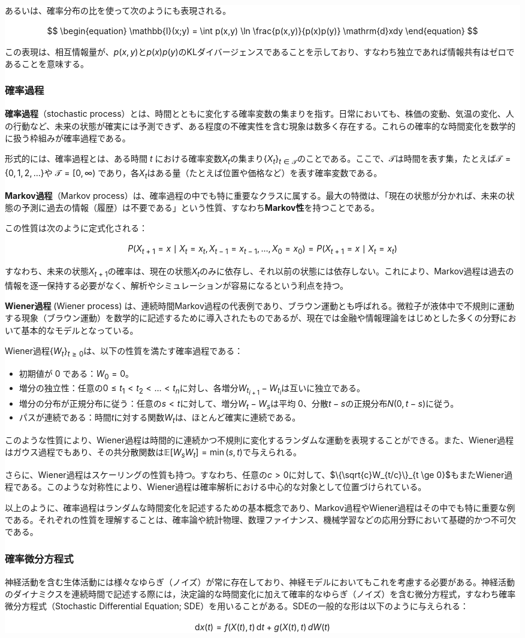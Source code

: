 あるいは、確率分布の比を使って次のようにも表現される。

$$
\begin{equation}
\mathbb{I}(x;y) = \int p(x,y) \ln \frac{p(x,y)}{p(x)p(y)} \mathrm{d}xdy
\end{equation}
$$

この表現は、相互情報量が、$p(x,y)$と$p(x)p(y)$のKLダイバージェンスであることを示しており、すなわち独立であれば情報共有はゼロであることを意味する。

### 確率過程
**確率過程**（stochastic process）とは、時間とともに変化する確率変数の集まりを指す。日常においても、株価の変動、気温の変化、人の行動など、未来の状態が確実には予測できず、ある程度の不確実性を含む現象は数多く存在する。これらの確率的な時間変化を数学的に扱う枠組みが確率過程である。

形式的には、確率過程とは、ある時間 $t$ における確率変数$X_t$の集まり$\{X_t\}_{t \in \mathcal{T}}$のことである。ここで、$\mathcal{T}$は時間を表す集，たとえば$\mathcal{T} = \{0,1,2,\dots\}$や $\mathcal{T} = [0,\infty)$ であり，各$X_t$はある量（たとえば位置や価格など）を表す確率変数である。

**Markov過程**（Markov process）は、確率過程の中でも特に重要なクラスに属する。最大の特徴は、「現在の状態が分かれば、未来の状態の予測に過去の情報（履歴）は不要である」という性質、すなわち**Markov性**を持つことである。

この性質は次のように定式化される：

$$
\begin{equation}
P(X_{t+1} = x \mid X_t = x_t, X_{t-1} = x_{t-1}, \dots, X_0 = x_0) = P(X_{t+1} = x \mid X_t = x_t)
\end{equation}
$$

すなわち、未来の状態$X_{t+1}$の確率は、現在の状態$X_t$のみに依存し、それ以前の状態には依存しない。これにより、Markov過程は過去の情報を逐一保持する必要がなく、解析やシミュレーションが容易になるという利点を持つ。

**Wiener過程** (Wiener process) は、連続時間Markov過程の代表例であり、ブラウン運動とも呼ばれる。微粒子が液体中で不規則に運動する現象（ブラウン運動）を数学的に記述するために導入されたものであるが、現在では金融や情報理論をはじめとした多くの分野において基本的なモデルとなっている。

Wiener過程$\{W_t\}_{t \ge 0}$は、以下の性質を満たす確率過程である：

- 初期値が 0 である：$W_0 = 0$。
- 増分の独立性：任意の$0 \le t_1 < t_2 < \dots < t_n$に対し、各増分$W_{t_{i+1}} - W_{t_i}$は互いに独立である。
- 増分の分布が正規分布に従う：任意の$s < t$に対して、増分$W_t - W_s$は平均 0、分散$t - s$の正規分布$N(0, t - s)$に従う。
- パスが連続である：時間$t$に対する関数$W_t$は、ほとんど確実に連続である。

このような性質により、Wiener過程は時間的に連続かつ不規則に変化するランダムな運動を表現することができる。また、Wiener過程はガウス過程でもあり、その共分散関数は$\mathbb{E}[W_s W_t] = \min(s, t)$で与えられる。

さらに、Wiener過程はスケーリングの性質も持つ。すなわち、任意の$c > 0$に対して、$\{\sqrt{c}W_{t/c}\}_{t \ge 0}$もまたWiener過程である。このような対称性により、Wiener過程は確率解析における中心的な対象として位置づけられている。

以上のように、確率過程はランダムな時間変化を記述するための基本概念であり、Markov過程やWiener過程はその中でも特に重要な例である。それぞれの性質を理解することは、確率論や統計物理、数理ファイナンス、機械学習などの応用分野において基礎的かつ不可欠である。

### 確率微分方程式
神経活動を含む生体活動には様々なゆらぎ（ノイズ）が常に存在しており、神経モデルにおいてもこれを考慮する必要がある。神経活動のダイナミクスを連続時間で記述する際には，決定論的な時間変化に加えて確率的なゆらぎ（ノイズ）を含む微分方程式，すなわち確率微分方程式（Stochastic Differential Equation; SDE）を用いることがある。SDEの一般的な形は以下のように与えられる：

$$
\begin{equation}
\mathrm{d}x(t) = f(X(t), t)\,\mathrm{d}t + g(X(t), t)\,dW(t)
\end{equation}
$$
